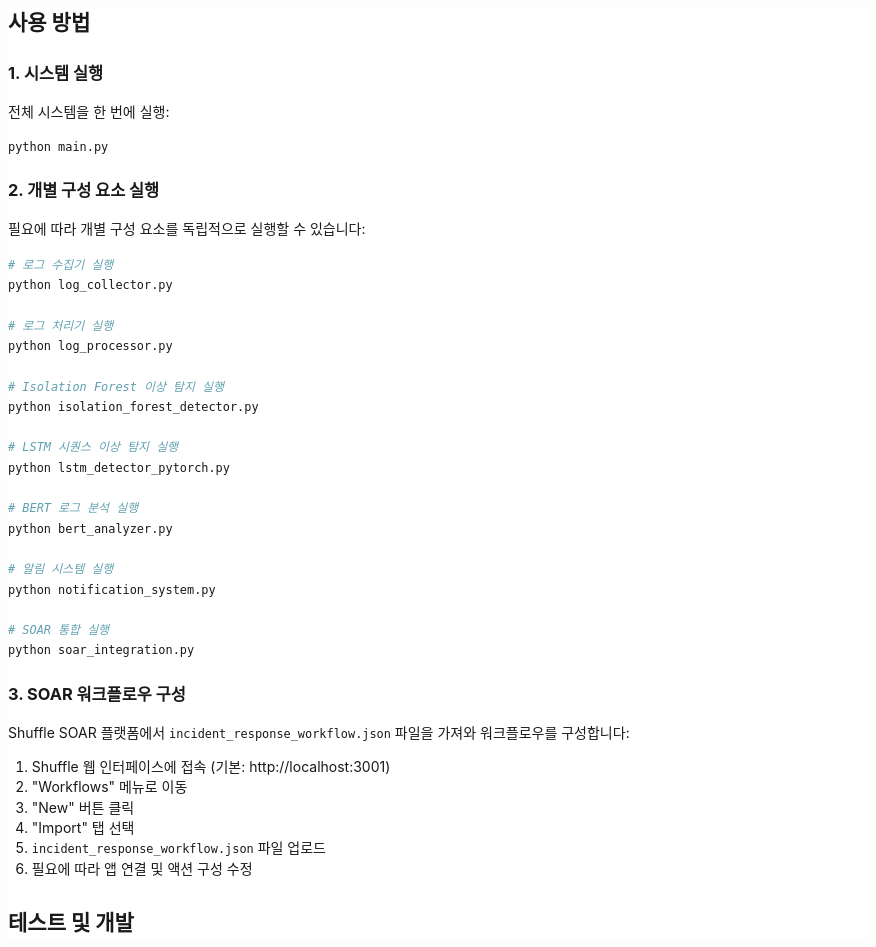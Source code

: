 ```json
```

## 사용 방법

### 1. 시스템 실행

전체 시스템을 한 번에 실행:

```bash
python main.py
```

### 2. 개별 구성 요소 실행

필요에 따라 개별 구성 요소를 독립적으로 실행할 수 있습니다:

```bash
# 로그 수집기 실행
python log_collector.py

# 로그 처리기 실행
python log_processor.py

# Isolation Forest 이상 탐지 실행
python isolation_forest_detector.py

# LSTM 시퀀스 이상 탐지 실행
python lstm_detector_pytorch.py

# BERT 로그 분석 실행
python bert_analyzer.py

# 알림 시스템 실행
python notification_system.py

# SOAR 통합 실행
python soar_integration.py
```

### 3. SOAR 워크플로우 구성

Shuffle SOAR 플랫폼에서 `incident_response_workflow.json` 파일을 가져와 워크플로우를 구성합니다:

1. Shuffle 웹 인터페이스에 접속 (기본: http://localhost:3001)
2. "Workflows" 메뉴로 이동
3. "New" 버튼 클릭
4. "Import" 탭 선택
5. `incident_response_workflow.json` 파일 업로드
6. 필요에 따라 앱 연결 및 액션 구성 수정

## 테스트 및 개발
